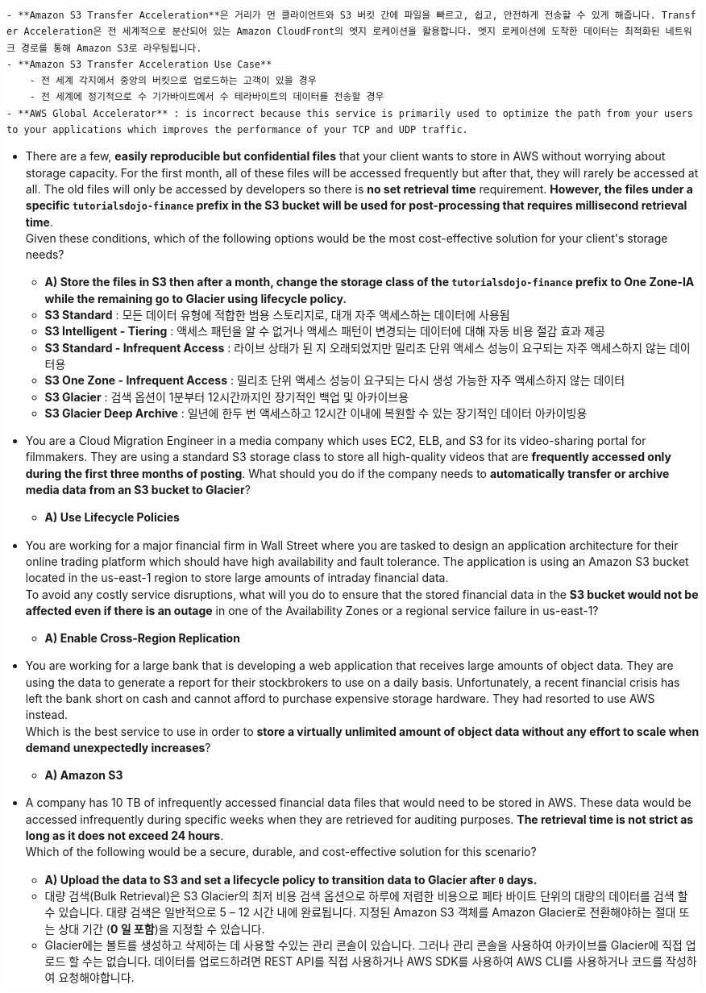 	- **Amazon S3 Transfer Acceleration**은 거리가 먼 클라이언트와 S3 버킷 간에 파일을 빠르고, 쉽고, 안전하게 전송할 수 있게 해줍니다. Transfer Acceleration은 전 세계적으로 분산되어 있는 Amazon CloudFront의 엣지 로케이션을 활용합니다. 엣지 로케이션에 도착한 데이터는 최적화된 네트워크 경로를 통해 Amazon S3로 라우팅됩니다.
	- **Amazon S3 Transfer Acceleration Use Case**
		- 전 세계 각지에서 중앙의 버킷으로 업로드하는 고객이 있을 경우
		- 전 세계에 정기적으로 수 기가바이트에서 수 테라바이트의 데이터를 전송할 경우
	- **AWS Global Accelerator** : is incorrect because this service is primarily used to optimize the path from your users to your applications which improves the performance of your TCP and UDP traffic.

- There are a few, **easily reproducible but confidential files** that your client wants to store in AWS without worrying about storage capacity. For the first month, all of these files will be accessed frequently but after that, they will rarely be accessed at all. The old files will only be accessed by developers so there is **no set retrieval time** requirement. **However, the files under a specific `tutorialsdojo-finance` prefix in the S3 bucket will be used for post-processing that requires millisecond retrieval time**.    
Given these conditions, which of the following options would be the most cost-effective solution for your client's storage needs?
	- **A) Store the files in S3 then after a month, change the storage class of the `tutorialsdojo-finance` prefix to One Zone-IA while the remaining go to Glacier using lifecycle policy.**
	- **S3 Standard** : 모든 데이터 유형에 적합한 범용 스토리지로, 대개 자주 액세스하는 데이터에 사용됨
	- **S3 Intelligent - Tiering** : 액세스 패턴을 알 수 없거나 액세스 패턴이 변경되는 데이터에 대해 자동 비용 절감 효과 제공
	- **S3 Standard - Infrequent Access** : 라이브 상태가 된 지 오래되었지만 밀리초 단위 액세스 성능이 요구되는 자주 액세스하지 않는 데이터용
	- **S3 One Zone - Infrequent Access** : 밀리초 단위 액세스 성능이 요구되는 다시 생성 가능한 자주 액세스하지 않는 데이터
	- **S3 Glacier** : 검색 옵션이 1분부터 12시간까지인 장기적인 백업 및 아카이브용
	- **S3 Glacier Deep Archive** : 일년에 한두 번 액세스하고 12시간 이내에 복원할 수 있는 장기적인 데이터 아카이빙용

- You are a Cloud Migration Engineer in a media company which uses EC2, ELB, and S3 for its video-sharing portal for filmmakers. They are using a standard S3 storage class to store all high-quality videos that are **frequently accessed only during the first three months of posting**. What should you do if the company needs to **automatically transfer or archive media data from an S3 bucket to Glacier**?
	- **A) Use Lifecycle Policies**

- You are working for a major financial firm in Wall Street where you are tasked to design an application architecture for their online trading platform which should have high availability and fault tolerance. The application is using an Amazon S3 bucket located in the us-east-1 region to store large amounts of intraday financial data.    
To avoid any costly service disruptions, what will you do to ensure that the stored financial data in the **S3 bucket would not be affected even if there is an outage** in one of the Availability Zones or a regional service failure in us-east-1?
	- **A) Enable Cross-Region Replication**

- You are working for a large bank that is developing a web application that receives large amounts of object data. They are using the data to generate a report for their stockbrokers to use on a daily basis. Unfortunately, a recent financial crisis has left the bank short on cash and cannot afford to purchase expensive storage hardware. They had resorted to use AWS instead.    
Which is the best service to use in order to **store a virtually unlimited amount of object data without any effort to scale when demand unexpectedly increases**?
	- **A) Amazon S3**

- A company has 10 TB of infrequently accessed financial data files that would need to be stored in AWS. These data would be accessed infrequently during specific weeks when they are retrieved for auditing purposes. **The retrieval time is not strict as long as it does not exceed 24 hours**.        
Which of the following would be a secure, durable, and cost-effective solution for this scenario?
	- **A) Upload the data to S3 and set a lifecycle policy to transition data to Glacier after `0` days.**
	- 대량 검색(Bulk Retrieval)은 S3 Glacier의 최저 비용 검색 옵션으로 하루에 저렴한 비용으로 페타 바이트 단위의 대량의 데이터를 검색 할 수 있습니다. 대량 검색은 일반적으로 5 – 12 시간 내에 완료됩니다. 지정된 Amazon S3 객체를 Amazon Glacier로 전환해야하는 절대 또는 상대 기간 (**0 일 포함**)을 지정할 수 있습니다.
	- Glacier에는 볼트를 생성하고 삭제하는 데 사용할 수있는 관리 콘솔이 있습니다. 그러나 관리 콘솔을 사용하여 아카이브를 Glacier에 직접 업로드 할 수는 없습니다. 데이터를 업로드하려면 REST API를 직접 사용하거나 AWS SDK를 사용하여 AWS CLI를 사용하거나 코드를 작성하여 요청해야합니다.
